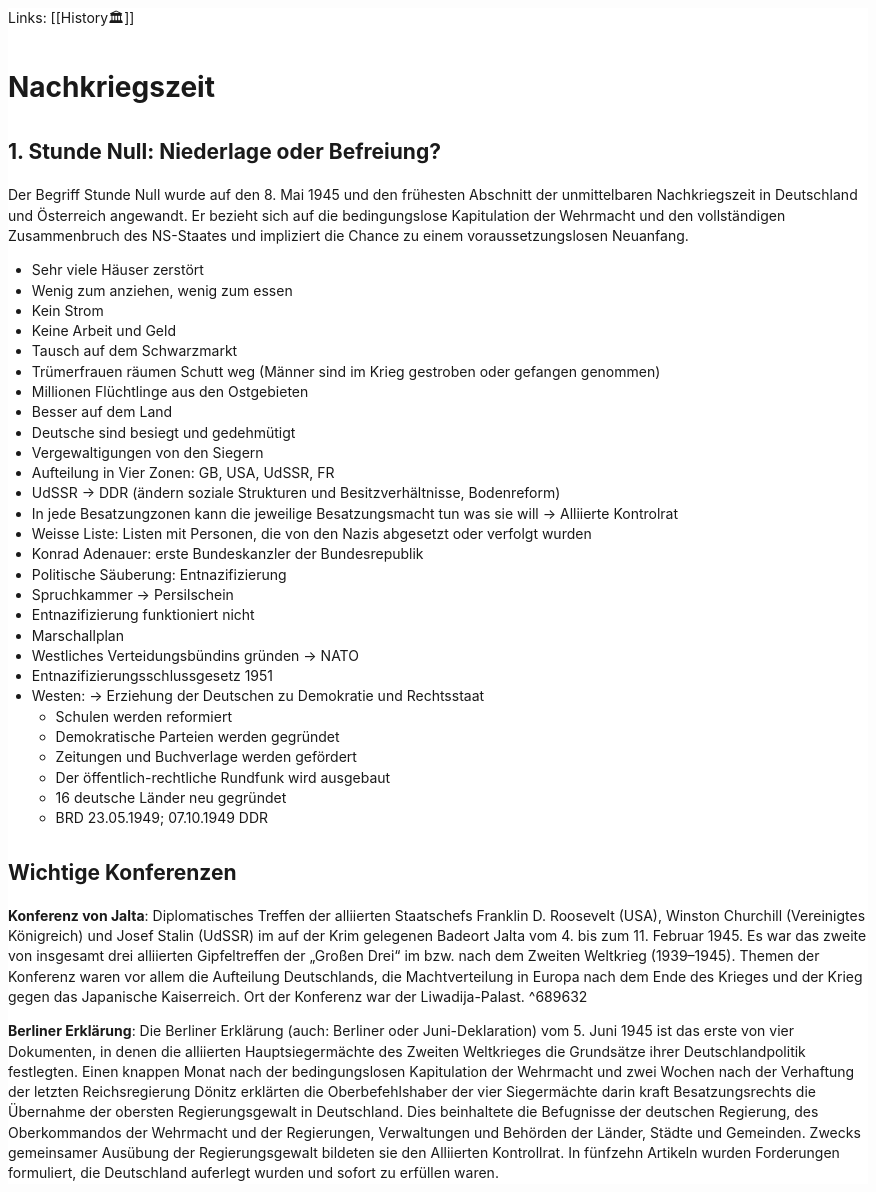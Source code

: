 Links: [[History🏛]]
# Nachkriegszeit
## 1. Stunde Null: Niederlage oder Befreiung?
Der Begriff Stunde Null wurde auf den 8. Mai 1945 und den frühesten Abschnitt der unmittelbaren Nachkriegszeit in Deutschland und Österreich angewandt. Er bezieht sich auf die bedingungslose Kapitulation der Wehrmacht und den vollständigen Zusammenbruch des NS-Staates und impliziert die Chance zu einem voraussetzungslosen Neuanfang.

- Sehr viele Häuser zerstört
- Wenig zum anziehen, wenig zum essen
- Kein Strom
- Keine Arbeit und Geld
- Tausch auf dem Schwarzmarkt
- Trümerfrauen räumen Schutt weg (Männer sind im Krieg gestroben oder gefangen genommen)
- Millionen Flüchtlinge aus den Ostgebieten
- Besser auf dem Land
- Deutsche sind besiegt und gedehmütigt
- Vergewaltigungen von den Siegern
- Aufteilung in Vier Zonen: GB, USA, UdSSR, FR
- UdSSR -> DDR (ändern soziale Strukturen und Besitzverhältnisse, Bodenreform)
- In jede Besatzungzonen kann die jeweilige Besatzungsmacht tun was sie will -> Alliierte Kontrolrat
- Weisse Liste: Listen mit Personen, die von den Nazis abgesetzt oder verfolgt wurden
- Konrad Adenauer: erste Bundeskanzler der Bundesrepublik
- Politische Säuberung: Entnazifizierung
- Spruchkammer -> Persilschein
- Entnazifizierung funktioniert nicht
- Marschallplan
- Westliches Verteidungsbündins gründen -> NATO
- Entnazifizierungsschlussgesetz 1951
- Westen: -> Erziehung der Deutschen zu Demokratie und Rechtsstaat
	- Schulen werden reformiert
	- Demokratische Parteien werden gegründet
	- Zeitungen und Buchverlage werden gefördert
	- Der öffentlich-rechtliche Rundfunk wird ausgebaut
	- 16 deutsche Länder neu gegründet
	- BRD 23.05.1949; 07.10.1949 DDR

## Wichtige Konferenzen
**Konferenz von Jalta**: Diplomatisches Treffen der alliierten Staatschefs Franklin D. Roosevelt (USA), Winston Churchill (Vereinigtes Königreich) und Josef Stalin (UdSSR) im auf der Krim gelegenen Badeort Jalta vom 4. bis zum 11. Februar 1945. Es war das zweite von insgesamt drei alliierten Gipfeltreffen der „Großen Drei“ im bzw. nach dem Zweiten Weltkrieg (1939–1945). Themen der Konferenz waren vor allem die Aufteilung Deutschlands, die Machtverteilung in Europa nach dem Ende des Krieges und der Krieg gegen das Japanische Kaiserreich. Ort der Konferenz war der Liwadija-Palast. ^689632

**Berliner Erklärung**: Die Berliner Erklärung (auch: Berliner oder Juni-Deklaration) vom 5. Juni 1945 ist das erste von vier Dokumenten, in denen die alliierten Hauptsiegermächte des Zweiten Weltkrieges die Grundsätze ihrer Deutschlandpolitik festlegten. Einen knappen Monat nach der bedingungslosen Kapitulation der Wehrmacht und zwei Wochen nach der Verhaftung der letzten Reichsregierung Dönitz erklärten die Oberbefehlshaber der vier Siegermächte darin kraft Besatzungsrechts die Übernahme der obersten Regierungsgewalt in Deutschland. Dies beinhaltete die Befugnisse der deutschen Regierung, des Oberkommandos der Wehrmacht und der Regierungen, Verwaltungen und Behörden der Länder, Städte und Gemeinden. Zwecks gemeinsamer Ausübung der Regierungsgewalt bildeten sie den Alliierten Kontrollrat. In fünfzehn Artikeln wurden Forderungen formuliert, die Deutschland auferlegt wurden und sofort zu erfüllen waren.
